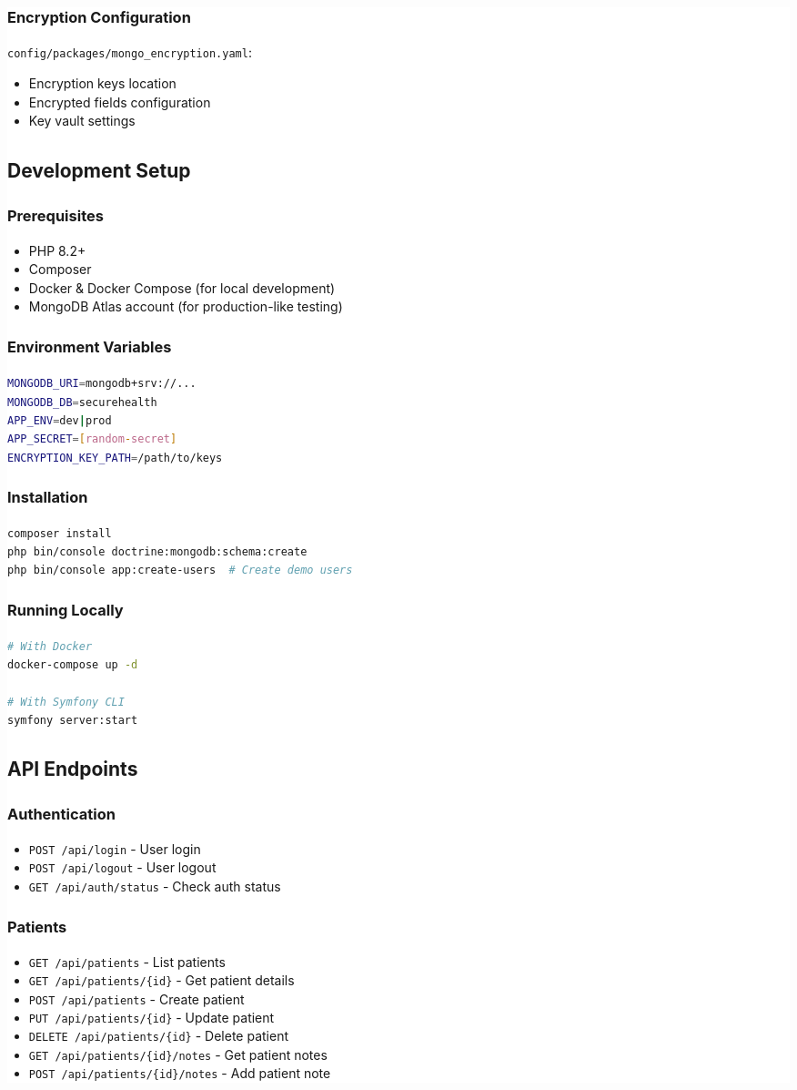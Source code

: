 ### Encryption Configuration
`config/packages/mongo_encryption.yaml`:
- Encryption keys location
- Encrypted fields configuration
- Key vault settings

## Development Setup

### Prerequisites
- PHP 8.2+
- Composer
- Docker & Docker Compose (for local development)
- MongoDB Atlas account (for production-like testing)

### Environment Variables
```bash
MONGODB_URI=mongodb+srv://...
MONGODB_DB=securehealth
APP_ENV=dev|prod
APP_SECRET=[random-secret]
ENCRYPTION_KEY_PATH=/path/to/keys
```

### Installation
```bash
composer install
php bin/console doctrine:mongodb:schema:create
php bin/console app:create-users  # Create demo users
```

### Running Locally
```bash
# With Docker
docker-compose up -d

# With Symfony CLI
symfony server:start
```

## API Endpoints

### Authentication
- `POST /api/login` - User login
- `POST /api/logout` - User logout
- `GET /api/auth/status` - Check auth status

### Patients
- `GET /api/patients` - List patients
- `GET /api/patients/{id}` - Get patient details
- `POST /api/patients` - Create patient
- `PUT /api/patients/{id}` - Update patient
- `DELETE /api/patients/{id}` - Delete patient
- `GET /api/patients/{id}/notes` - Get patient notes
- `POST /api/patients/{id}/notes` - Add patient note
